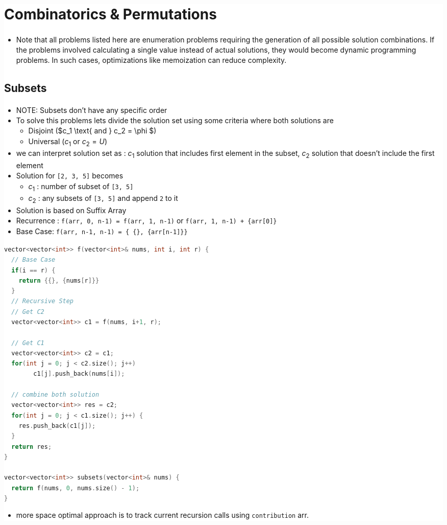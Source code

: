 # Combinatorics & Permutations

* Note that all problems listed here are enumeration problems requiring the generation of all possible solution combinations. If the problems involved calculating a single value instead of actual solutions, they would become dynamic programming problems. In such cases, optimizations like memoization can reduce complexity.

## Subsets

* NOTE: Subsets don’t have any specific order
* To solve this problems lets divide the solution set using some criteria where both solutions are
  * Disjoint ($c_1 \text{ and } c_2 = \phi $)
  * Universal ($c_1 \text{ or } c_2 = U$)
* we can interpret solution set as : $c_1$ solution that includes first element in the subset, $c_2$ solution that doesn’t include the first element
* Solution for `[2, 3, 5]` becomes
  * $c_1$ : number of subset of `[3, 5]`
  * $c_2$ : any subsets of `[3, 5]` and append `2` to it
* Solution is based on Suffix Array
* Recurrence : `f(arr, 0, n-1) = f(arr, 1, n-1)` $\text{ or }$ `f(arr, 1, n-1) + {arr[0]}`
* Base Case: `f(arr, n-1, n-1) = { {}, {arr[n-1]}}`

````c++
vector<vector<int>> f(vector<int>& nums, int i, int r) {
  // Base Case
  if(i == r) {
    return {{}, {nums[r]}}
  }
  // Recursive Step
  // Get C2
  vector<vector<int>> c1 = f(nums, i+1, r);
  
  // Get C1
  vector<vector<int>> c2 = c1;
  for(int j = 0; j < c2.size(); j++)
    	c1[j].push_back(nums[i]);
  
  // combine both solution
  vector<vector<int>> res = c2;
  for(int j = 0; j < c1.size(); j++) {
    res.push_back(c1[j]);
  }
  return res;
}

vector<vector<int>> subsets(vector<int>& nums) {
  return f(nums, 0, nums.size() - 1);
}
````

* more space optimal approach is to track current recursion calls using `contribution` arr.
